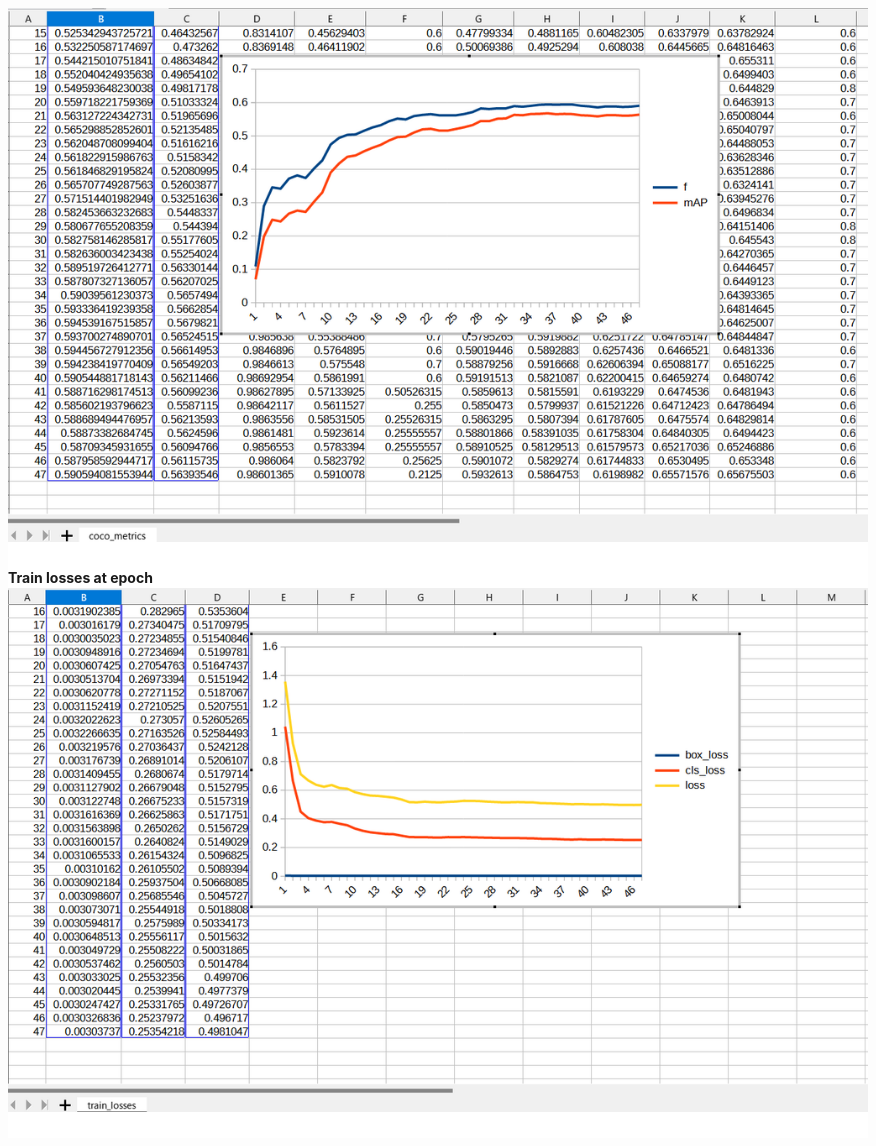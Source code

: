<img src="./asset/coco_metrics_at_epoch47_tf2.8.0.png" width="1024" height="auto">
<br>
<br>
<b>Train losses at epoch</b><br>
<img src="./asset/train_losses_at_epoch47_tf2.8.0.png" width="1024" height="auto">
<br>
<br>
